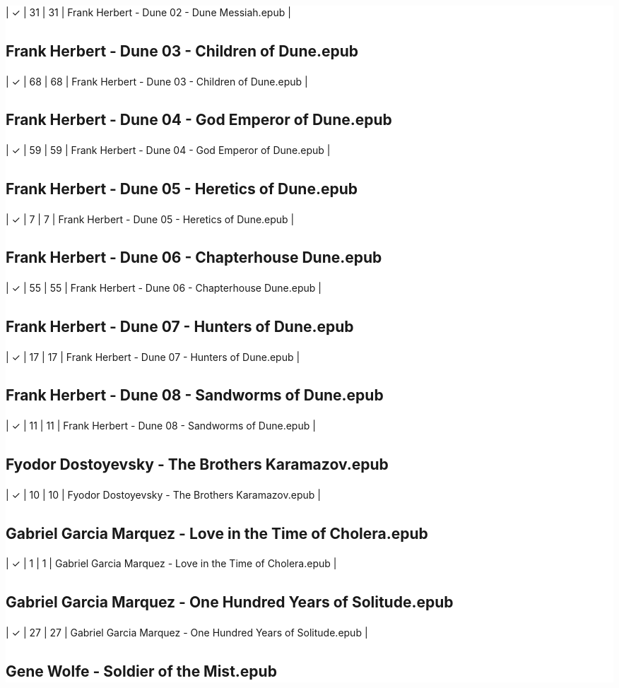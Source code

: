 | ✓ |    31 |    31 | Frank Herbert - Dune 02 - Dune Messiah.epub |

## Frank Herbert - Dune 03 - Children of Dune.epub

| ✓ |    68 |    68 | Frank Herbert - Dune 03 - Children of Dune.epub |

## Frank Herbert - Dune 04 - God Emperor of Dune.epub

| ✓ |    59 |    59 | Frank Herbert - Dune 04 - God Emperor of Dune.epub |

## Frank Herbert - Dune 05 - Heretics of Dune.epub

| ✓ |     7 |     7 | Frank Herbert - Dune 05 - Heretics of Dune.epub |

## Frank Herbert - Dune 06 - Chapterhouse Dune.epub

| ✓ |    55 |    55 | Frank Herbert - Dune 06 - Chapterhouse Dune.epub |

## Frank Herbert - Dune 07 - Hunters of Dune.epub

| ✓ |    17 |    17 | Frank Herbert - Dune 07 - Hunters of Dune.epub |

## Frank Herbert - Dune 08 - Sandworms of Dune.epub

| ✓ |    11 |    11 | Frank Herbert - Dune 08 - Sandworms of Dune.epub |

## Fyodor Dostoyevsky - The Brothers Karamazov.epub

| ✓ |    10 |    10 | Fyodor Dostoyevsky - The Brothers Karamazov.epub |

## Gabriel Garcia Marquez - Love in the Time of Cholera.epub

| ✓ |     1 |     1 | Gabriel Garcia Marquez - Love in the Time of Cholera.epub |

## Gabriel Garcia Marquez - One Hundred Years of Solitude.epub

| ✓ |    27 |    27 | Gabriel Garcia Marquez - One Hundred Years of Solitude.epub |

## Gene Wolfe - Soldier of the Mist.epub
